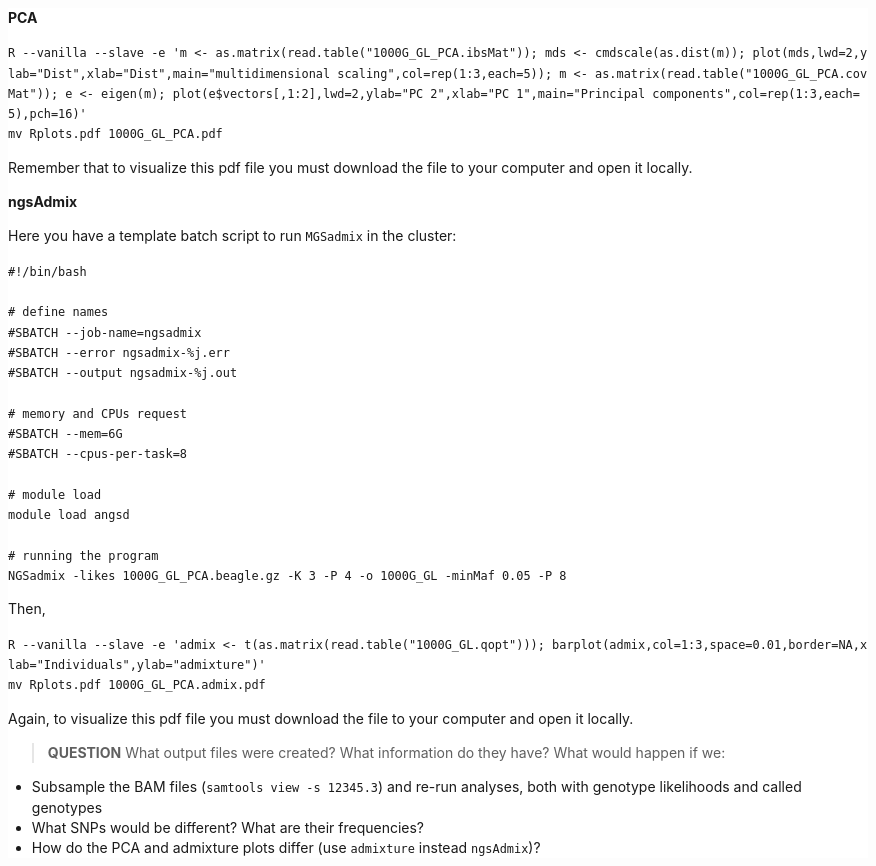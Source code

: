 **PCA**
```
R --vanilla --slave -e 'm <- as.matrix(read.table("1000G_GL_PCA.ibsMat")); mds <- cmdscale(as.dist(m)); plot(mds,lwd=2,ylab="Dist",xlab="Dist",main="multidimensional scaling",col=rep(1:3,each=5)); m <- as.matrix(read.table("1000G_GL_PCA.covMat")); e <- eigen(m); plot(e$vectors[,1:2],lwd=2,ylab="PC 2",xlab="PC 1",main="Principal components",col=rep(1:3,each=5),pch=16)'
mv Rplots.pdf 1000G_GL_PCA.pdf
```
Remember that to visualize this pdf file you must download the file to your computer and open it locally.

**ngsAdmix**

Here you have a template batch script to run `MGSadmix` in the cluster:

```
#!/bin/bash                                                                                                             

# define names                                                                                                          
#SBATCH --job-name=ngsadmix                                                                                        
#SBATCH --error ngsadmix-%j.err                                                                                     
#SBATCH --output ngsadmix-%j.out                                                                                    

# memory and CPUs request                                                                                               
#SBATCH --mem=6G                                                                                                        
#SBATCH --cpus-per-task=8   

# module load                                                                                                           
module load angsd         

# running the program
NGSadmix -likes 1000G_GL_PCA.beagle.gz -K 3 -P 4 -o 1000G_GL -minMaf 0.05 -P 8
```

Then,

```
R --vanilla --slave -e 'admix <- t(as.matrix(read.table("1000G_GL.qopt"))); barplot(admix,col=1:3,space=0.01,border=NA,xlab="Individuals",ylab="admixture")'
mv Rplots.pdf 1000G_GL_PCA.admix.pdf
```
Again, to visualize this pdf file you must download the file to your computer and open it locally.

>**QUESTION**
What output files were created?
What information do they have?
What would happen if we:
- Subsample the BAM files (`samtools view -s 12345.3`) and re-run analyses, both with genotype likelihoods and called genotypes
- What SNPs would be different? What are their frequencies?
- How do the PCA and admixture plots differ (use `admixture` instead `ngsAdmix`)?
